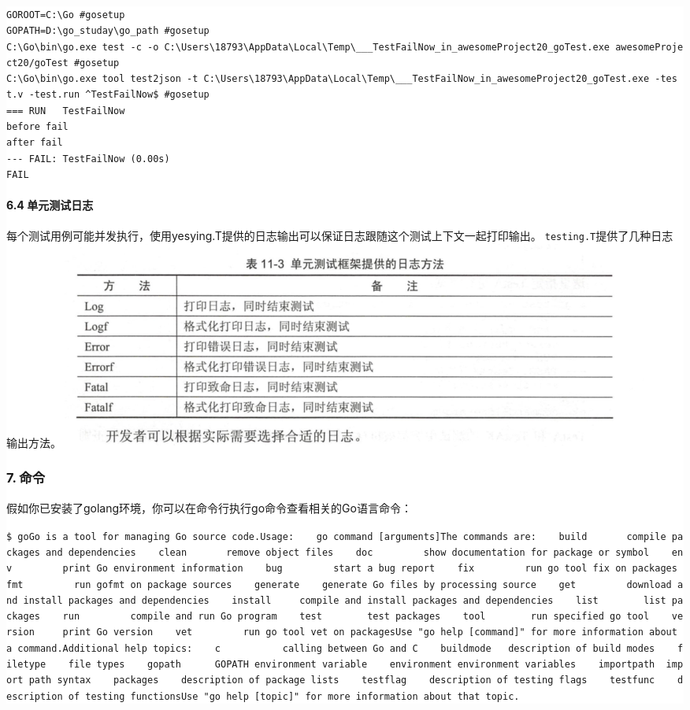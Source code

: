 ``` 
GOROOT=C:\Go #gosetup
GOPATH=D:\go_studay\go_path #gosetup
C:\Go\bin\go.exe test -c -o C:\Users\18793\AppData\Local\Temp\___TestFailNow_in_awesomeProject20_goTest.exe awesomeProject20/goTest #gosetup
C:\Go\bin\go.exe tool test2json -t C:\Users\18793\AppData\Local\Temp\___TestFailNow_in_awesomeProject20_goTest.exe -test.v -test.run ^TestFailNow$ #gosetup
=== RUN   TestFailNow
before fail
after fail
--- FAIL: TestFailNow (0.00s)
FAIL
```

#### 6.4 单元测试日志
每个测试用例可能并发执行，使用yesying.T提供的日志输出可以保证日志跟随这个测试上下文一起打印输出。
`testing.T`提供了几种日志输出方法。
![](../../_static/test_log001.png)

### 7. 命令

假如你已安装了golang环境，你可以在命令行执行go命令查看相关的Go语言命令：

```
$ goGo is a tool for managing Go source code.Usage:    go command [arguments]The commands are:    build       compile packages and dependencies    clean       remove object files    doc         show documentation for package or symbol    env         print Go environment information    bug         start a bug report    fix         run go tool fix on packages    fmt         run gofmt on package sources    generate    generate Go files by processing source    get         download and install packages and dependencies    install     compile and install packages and dependencies    list        list packages    run         compile and run Go program    test        test packages    tool        run specified go tool    version     print Go version    vet         run go tool vet on packagesUse "go help [command]" for more information about a command.Additional help topics:    c           calling between Go and C    buildmode   description of build modes    filetype    file types    gopath      GOPATH environment variable    environment environment variables    importpath  import path syntax    packages    description of package lists    testflag    description of testing flags    testfunc    description of testing functionsUse "go help [topic]" for more information about that topic.
```
